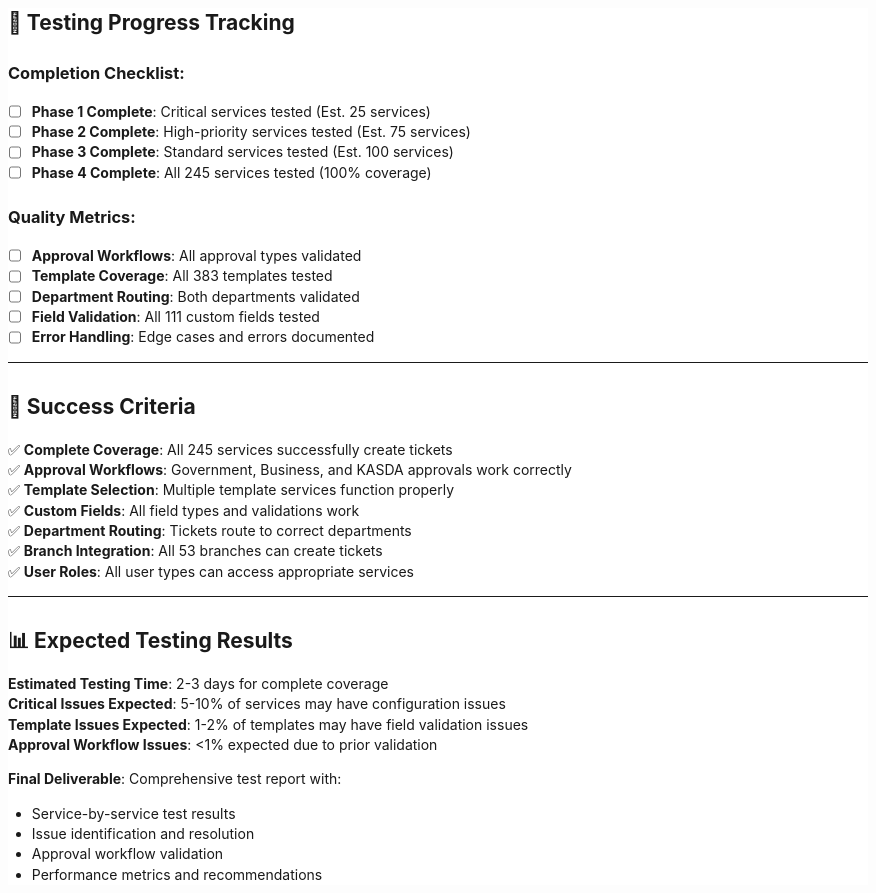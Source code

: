 ## 📝 Testing Progress Tracking

### Completion Checklist:
- [ ] **Phase 1 Complete**: Critical services tested (Est. 25 services)
- [ ] **Phase 2 Complete**: High-priority services tested (Est. 75 services)  
- [ ] **Phase 3 Complete**: Standard services tested (Est. 100 services)
- [ ] **Phase 4 Complete**: All 245 services tested (100% coverage)

### Quality Metrics:
- [ ] **Approval Workflows**: All approval types validated
- [ ] **Template Coverage**: All 383 templates tested
- [ ] **Department Routing**: Both departments validated
- [ ] **Field Validation**: All 111 custom fields tested
- [ ] **Error Handling**: Edge cases and errors documented

---

## 🎯 Success Criteria

✅ **Complete Coverage**: All 245 services successfully create tickets  
✅ **Approval Workflows**: Government, Business, and KASDA approvals work correctly  
✅ **Template Selection**: Multiple template services function properly  
✅ **Custom Fields**: All field types and validations work  
✅ **Department Routing**: Tickets route to correct departments  
✅ **Branch Integration**: All 53 branches can create tickets  
✅ **User Roles**: All user types can access appropriate services  

---

## 📊 Expected Testing Results

**Estimated Testing Time**: 2-3 days for complete coverage  
**Critical Issues Expected**: 5-10% of services may have configuration issues  
**Template Issues Expected**: 1-2% of templates may have field validation issues  
**Approval Workflow Issues**: <1% expected due to prior validation  

**Final Deliverable**: Comprehensive test report with:
- Service-by-service test results
- Issue identification and resolution
- Approval workflow validation
- Performance metrics and recommendations